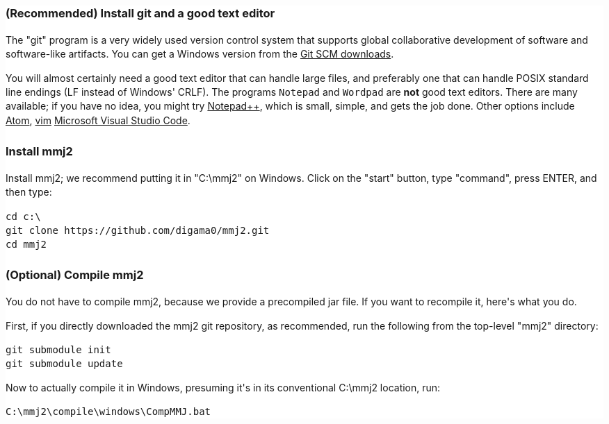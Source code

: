 <p>
<h3>(Recommended) Install git and a good text editor</h3>
<p>
The "git" program is a very widely used version control system
that supports global collaborative development of software and
software-like artifacts.
You can get a Windows version from the
<a href="https://git-scm.com/downloads">Git SCM downloads</a>.
<p>
You will almost certainly need a good text editor that can handle
large files, and preferably one that can handle POSIX standard line endings
(LF instead of Windows' CRLF).
The programs <tt>Notepad</tt> and <tt>Wordpad</tt> are <b>not</b>
good text editors.
There are many available; if you have no idea, you might try
<a href="https://notepad-plus-plus.org/">Notepad++</a>, which is small,
simple, and gets the job done.
Other options include <a href="https://atom.io/">Atom</a>,
<a href="https://www.vim.org/">vim</a>
<a href="https://code.visualstudio.com/">Microsoft Visual Studio Code</a>.

<p>
<h3>Install mmj2</h3>
<p>
Install mmj2; we recommend putting it in "C:\mmj2" on Windows.
Click on the "start" button, type "command", press ENTER, and then type:

<pre>
cd c:\
git clone https://github.com/digama0/mmj2.git
cd mmj2
</pre>


<p>
<h3>(Optional) Compile mmj2</h3>
<p>
You do not have to compile mmj2, because we provide a
precompiled jar file.
If you want to recompile it, here's what you do.
<p>
First, if you directly downloaded the mmj2 git repository, as recommended, run
the following from the top-level "mmj2" directory:
<pre>
git submodule init
git submodule update
</pre>
<p>
Now to actually compile it in Windows, presuming it's in its conventional
C:\mmj2 location, run:

<pre>
C:\mmj2\compile\windows\CompMMJ.bat
</pre>
